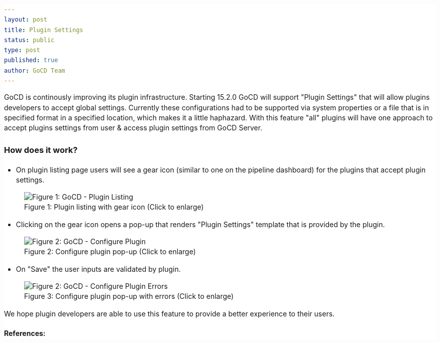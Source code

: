 ```yaml
---
layout: post
title: Plugin Settings
status: public
type: post
published: true
author: GoCD Team
---
```


GoCD is continously improving its plugin infrastructure. Starting 15.2.0 GoCD will support "Plugin Settings" that will allow plugins developers to accept global settings. Currently these configurations had to be supported via system properties or a file that is in specified format in a specified location, which makes it a little haphazard. With this feature "all" plugins will have one approach to accept plugins settings from user & access plugin settings from GoCD Server.

### How does it work?

* On plugin listing page users will see a gear icon (similar to one on the pipeline dashboard) for the plugins that accept plugin settings.

<figure>
  <img src="/images/blog/plugin-settings/list-plugin.png" class="has_border full_size"
    alt="Figure 1: GoCD - Plugin Listing" id="mature_ci_cd_setup" title="GoCD - Plugin Listing" />
  <figcaption>Figure 1: Plugin listing with gear icon <span class="click_to_enlarge">(Click to enlarge)</span></figcaption>
</figure>

* Clicking on the gear icon opens a pop-up that renders "Plugin Settings" template that is provided by the plugin.

<figure>
  <img src="/images/blog/plugin-settings/configure-plugin.png" class="has_border full_size"
    alt="Figure 2: GoCD - Configure Plugin" id="mature_ci_cd_setup" title="GoCD - Configure Plugin" />
  <figcaption>Figure 2: Configure plugin pop-up <span class="click_to_enlarge">(Click to enlarge)</span></figcaption>
</figure>

* On "Save" the user inputs are validated by plugin.

<figure>
  <img src="/images/blog/plugin-settings/configure-plugin-errors.png" class="has_border full_size"
    alt="Figure 2: GoCD - Configure Plugin Errors" id="mature_ci_cd_setup" title="GoCD - Configure Plugin Errors" />
  <figcaption>Figure 3: Configure plugin pop-up with errors <span class="click_to_enlarge">(Click to enlarge)</span></figcaption>
</figure>

We hope plugin developers are able to use this feature to provide a better experience to their users.

#### References:
